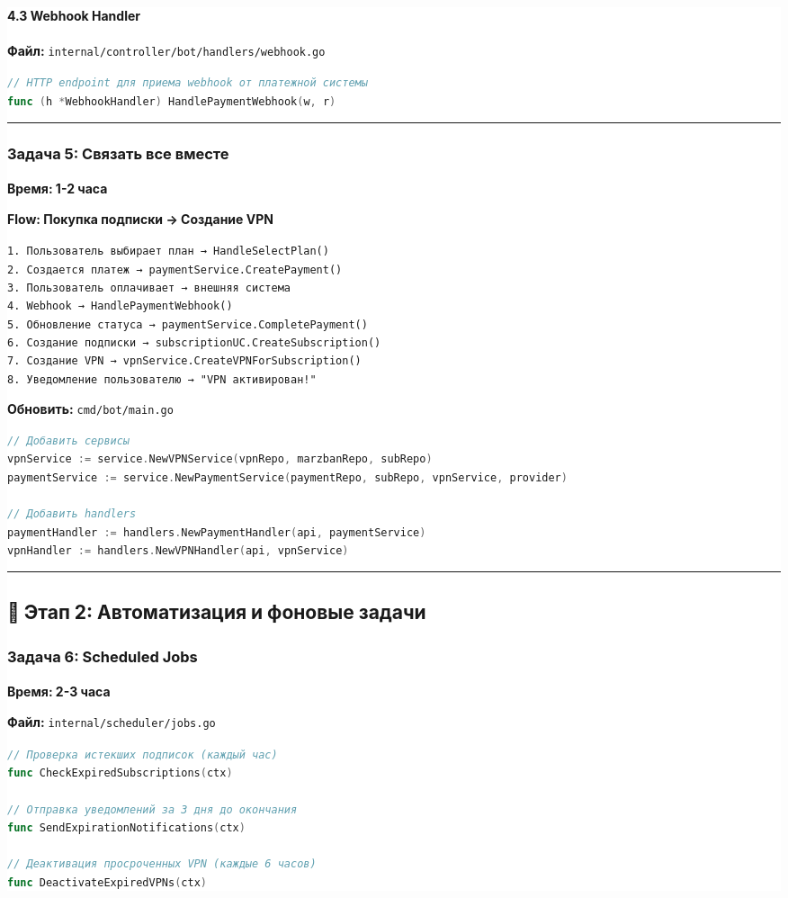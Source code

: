 #### 4.3 Webhook Handler
**Файл:** `internal/controller/bot/handlers/webhook.go`

```go
// HTTP endpoint для приема webhook от платежной системы
func (h *WebhookHandler) HandlePaymentWebhook(w, r)
```

---

### Задача 5: Связать все вместе
**Время: 1-2 часа**

**Flow: Покупка подписки → Создание VPN**

```
1. Пользователь выбирает план → HandleSelectPlan()
2. Создается платеж → paymentService.CreatePayment()
3. Пользователь оплачивает → внешняя система
4. Webhook → HandlePaymentWebhook()
5. Обновление статуса → paymentService.CompletePayment()
6. Создание подписки → subscriptionUC.CreateSubscription()
7. Создание VPN → vpnService.CreateVPNForSubscription()
8. Уведомление пользователю → "VPN активирован!"
```

**Обновить:** `cmd/bot/main.go`
```go
// Добавить сервисы
vpnService := service.NewVPNService(vpnRepo, marzbanRepo, subRepo)
paymentService := service.NewPaymentService(paymentRepo, subRepo, vpnService, provider)

// Добавить handlers
paymentHandler := handlers.NewPaymentHandler(api, paymentService)
vpnHandler := handlers.NewVPNHandler(api, vpnService)
```

---

## 🔄 Этап 2: Автоматизация и фоновые задачи

### Задача 6: Scheduled Jobs
**Время: 2-3 часа**

**Файл:** `internal/scheduler/jobs.go`

```go
// Проверка истекших подписок (каждый час)
func CheckExpiredSubscriptions(ctx)

// Отправка уведомлений за 3 дня до окончания
func SendExpirationNotifications(ctx)

// Деактивация просроченных VPN (каждые 6 часов)
func DeactivateExpiredVPNs(ctx)
```
